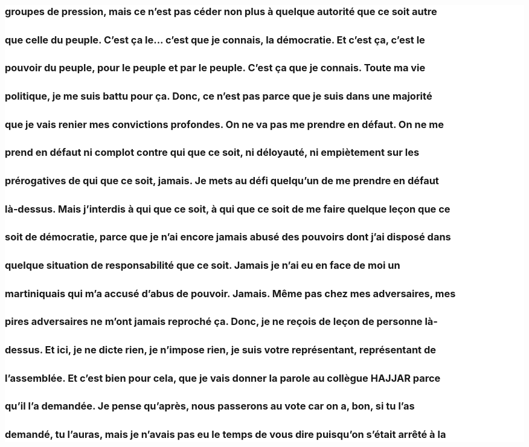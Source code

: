 ### groupes de pression, mais ce n’est pas céder non plus à quelque autorité que ce soit autre 

### que celle du peuple. C’est ça le... c’est que je connais, la démocratie. Et c’est ça, c’est le 

### pouvoir du peuple, pour le peuple et par le peuple. C’est ça que je connais. Toute ma vie 

### politique, je me suis battu pour ça. Donc, ce n’est pas parce que je suis dans une majorité 

### que je vais renier mes convictions profondes. On ne va pas me prendre en défaut. On ne me 

### prend en défaut ni complot contre qui que ce soit, ni déloyauté, ni empiètement sur les 

### prérogatives de qui que ce soit, jamais. Je mets au défi quelqu’un de me prendre en défaut 

### là‐dessus. Mais j’interdis à qui que ce soit, à qui que ce soit de me faire quelque leçon que ce 

### soit de démocratie, parce que je n’ai encore jamais abusé des pouvoirs dont j’ai disposé dans 

### quelque situation de responsabilité que ce soit. Jamais je n’ai eu en face de moi un 

### martiniquais qui m’a accusé d’abus de pouvoir. Jamais. Même pas chez mes adversaires, mes 

### pires adversaires ne m’ont jamais reproché ça. Donc, je ne reçois de leçon de personne là‐ 

### dessus. Et ici, je ne dicte rien, je n’impose rien, je suis votre représentant, représentant de 


### l’assemblée. Et c’est bien pour cela, que je vais donner la parole au collègue HAJJAR parce 

### qu’il l’a demandée. Je pense qu’après, nous passerons au vote car on a, bon, si tu l’as 

### demandé, tu l’auras, mais je n’avais pas eu le temps de vous dire puisqu’on s’était arrêté à la 
